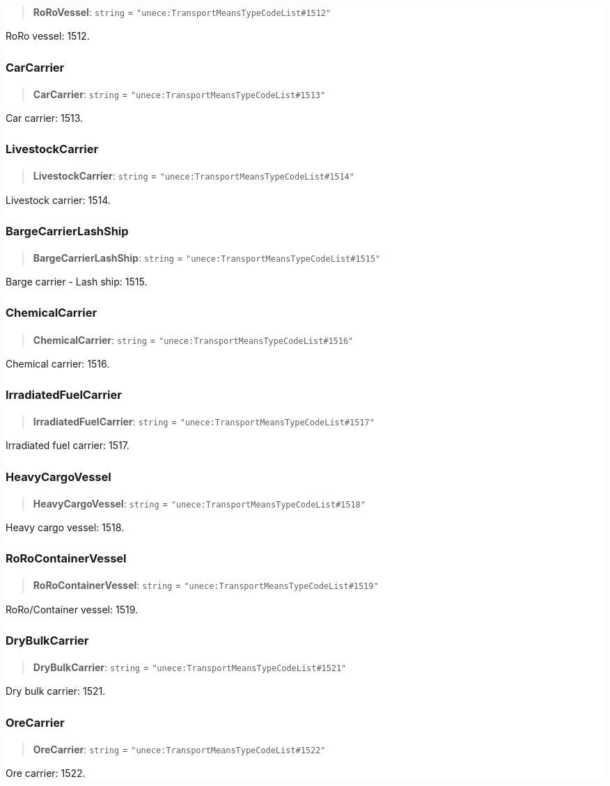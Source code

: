> **RoRoVessel**: `string` = `"unece:TransportMeansTypeCodeList#1512"`

RoRo vessel: 1512.

### CarCarrier

> **CarCarrier**: `string` = `"unece:TransportMeansTypeCodeList#1513"`

Car carrier: 1513.

### LivestockCarrier

> **LivestockCarrier**: `string` = `"unece:TransportMeansTypeCodeList#1514"`

Livestock carrier: 1514.

### BargeCarrierLashShip

> **BargeCarrierLashShip**: `string` = `"unece:TransportMeansTypeCodeList#1515"`

Barge carrier - Lash ship: 1515.

### ChemicalCarrier

> **ChemicalCarrier**: `string` = `"unece:TransportMeansTypeCodeList#1516"`

Chemical carrier: 1516.

### IrradiatedFuelCarrier

> **IrradiatedFuelCarrier**: `string` = `"unece:TransportMeansTypeCodeList#1517"`

Irradiated fuel carrier: 1517.

### HeavyCargoVessel

> **HeavyCargoVessel**: `string` = `"unece:TransportMeansTypeCodeList#1518"`

Heavy cargo vessel: 1518.

### RoRoContainerVessel

> **RoRoContainerVessel**: `string` = `"unece:TransportMeansTypeCodeList#1519"`

RoRo/Container vessel: 1519.

### DryBulkCarrier

> **DryBulkCarrier**: `string` = `"unece:TransportMeansTypeCodeList#1521"`

Dry bulk carrier: 1521.

### OreCarrier

> **OreCarrier**: `string` = `"unece:TransportMeansTypeCodeList#1522"`

Ore carrier: 1522.
